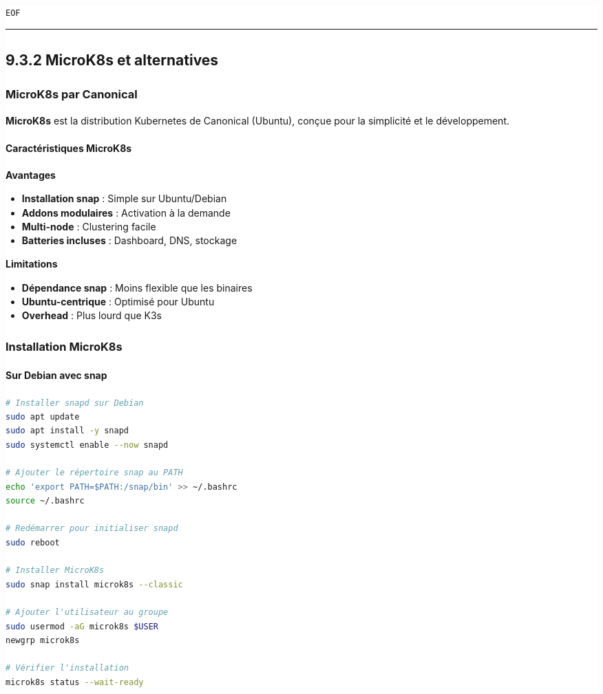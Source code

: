 ```bash
EOF
```

---

## 9.3.2 MicroK8s et alternatives

### MicroK8s par Canonical

**MicroK8s** est la distribution Kubernetes de Canonical (Ubuntu), conçue pour la simplicité et le développement.

#### Caractéristiques MicroK8s

**Avantages**
- **Installation snap** : Simple sur Ubuntu/Debian
- **Addons modulaires** : Activation à la demande
- **Multi-node** : Clustering facile
- **Batteries incluses** : Dashboard, DNS, stockage

**Limitations**
- **Dépendance snap** : Moins flexible que les binaires
- **Ubuntu-centrique** : Optimisé pour Ubuntu
- **Overhead** : Plus lourd que K3s

### Installation MicroK8s

#### Sur Debian avec snap

```bash
# Installer snapd sur Debian
sudo apt update
sudo apt install -y snapd
sudo systemctl enable --now snapd

# Ajouter le répertoire snap au PATH
echo 'export PATH=$PATH:/snap/bin' >> ~/.bashrc
source ~/.bashrc

# Redémarrer pour initialiser snapd
sudo reboot

# Installer MicroK8s
sudo snap install microk8s --classic

# Ajouter l'utilisateur au groupe
sudo usermod -aG microk8s $USER
newgrp microk8s

# Vérifier l'installation
microk8s status --wait-ready
```
